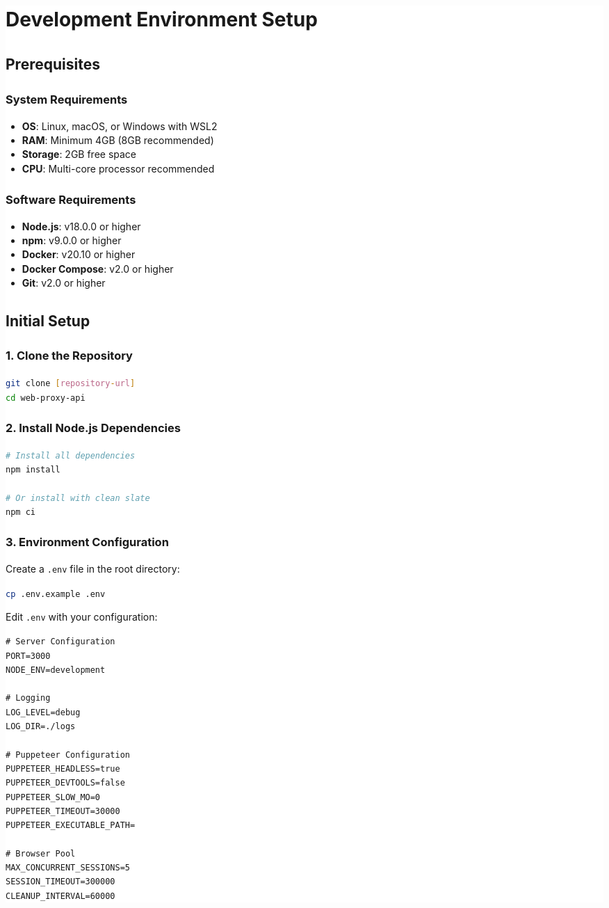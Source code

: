# Development Environment Setup

## Prerequisites

### System Requirements
- **OS**: Linux, macOS, or Windows with WSL2
- **RAM**: Minimum 4GB (8GB recommended)
- **Storage**: 2GB free space
- **CPU**: Multi-core processor recommended

### Software Requirements
- **Node.js**: v18.0.0 or higher
- **npm**: v9.0.0 or higher
- **Docker**: v20.10 or higher
- **Docker Compose**: v2.0 or higher
- **Git**: v2.0 or higher

## Initial Setup

### 1. Clone the Repository
```bash
git clone [repository-url]
cd web-proxy-api
```

### 2. Install Node.js Dependencies
```bash
# Install all dependencies
npm install

# Or install with clean slate
npm ci
```

### 3. Environment Configuration

Create a `.env` file in the root directory:
```bash
cp .env.example .env
```

Edit `.env` with your configuration:
```env
# Server Configuration
PORT=3000
NODE_ENV=development

# Logging
LOG_LEVEL=debug
LOG_DIR=./logs

# Puppeteer Configuration
PUPPETEER_HEADLESS=true
PUPPETEER_DEVTOOLS=false
PUPPETEER_SLOW_MO=0
PUPPETEER_TIMEOUT=30000
PUPPETEER_EXECUTABLE_PATH=

# Browser Pool
MAX_CONCURRENT_SESSIONS=5
SESSION_TIMEOUT=300000
CLEANUP_INTERVAL=60000
```
